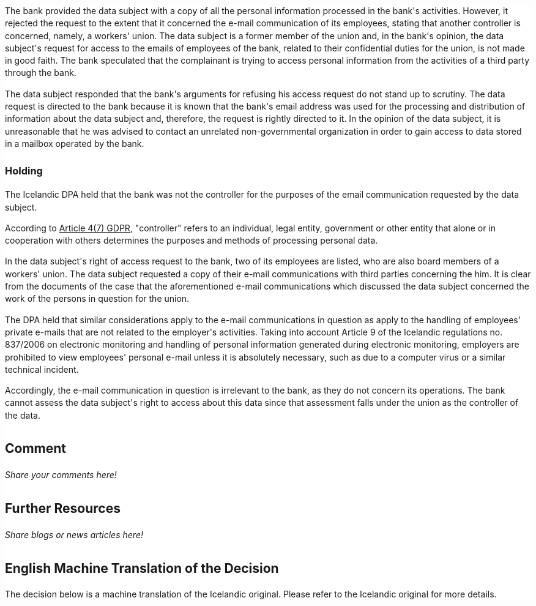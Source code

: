 The bank provided the data subject with a copy of all the personal information processed in the bank's activities. However, it rejected the request to the extent that it concerned the e-mail communication of its employees, stating that another controller is concerned, namely, a workers' union. The data subject is a former member of the union and, in the bank's opinion, the data subject's request for access to the emails of employees of the bank, related to their confidential duties for the union, is not made in good faith. The bank speculated that the complainant is trying to access personal information from the activities of a third party through the bank.

The data subject responded that the bank's arguments for refusing his access request do not stand up to scrutiny. The data request is directed to the bank because it is known that the bank's email address was used for the processing and distribution of information about the data subject and, therefore, the request is rightly directed to it. In the opinion of the data subject, it is unreasonable that he was advised to contact an unrelated non-governmental organization in order to gain access to data stored in a mailbox operated by the bank.

### Holding

The Icelandic DPA held that the bank was not the controller for the purposes of the email communication requested by the data subject.

According to [Article 4(7) GDPR](/index.php?title=Article_4_GDPR#7 "Article 4 GDPR"), "controller" refers to an individual, legal entity, government or other entity that alone or in cooperation with others determines the purposes and methods of processing personal data.

In the data subject's right of access request to the bank, two of its employees are listed, who are also board members of a workers' union. The data subject requested a copy of their e-mail communications with third parties concerning the him. It is clear from the documents of the case that the aforementioned e-mail communications which discussed the data subject concerned the work of the persons in question for the union.

The DPA held that similar considerations apply to the e-mail communications in question as apply to the handling of employees' private e-mails that are not related to the employer's activities. Taking into account Article 9 of the Icelandic regulations no. 837/2006 on electronic monitoring and handling of personal information generated during electronic monitoring, employers are prohibited to view employees' personal e-mail unless it is absolutely necessary, such as due to a computer virus or a similar technical incident.

Accordingly, the e-mail communication in question is irrelevant to the bank, as they do not concern its operations. The bank cannot assess the data subject's right to access about this data since that assessment falls under the union as the controller of the data.

## Comment

_Share your comments here!_

## Further Resources

_Share blogs or news articles here!_

## English Machine Translation of the Decision

The decision below is a machine translation of the Icelandic original. Please refer to the Icelandic original for more details.
